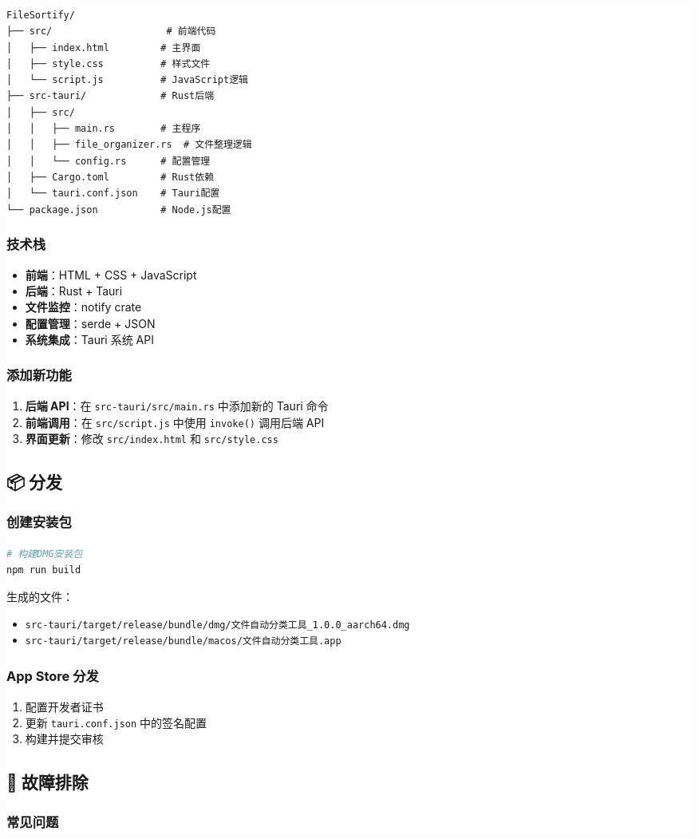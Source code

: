 ```
FileSortify/
├── src/                    # 前端代码
│   ├── index.html         # 主界面
│   ├── style.css          # 样式文件
│   └── script.js          # JavaScript逻辑
├── src-tauri/             # Rust后端
│   ├── src/
│   │   ├── main.rs        # 主程序
│   │   ├── file_organizer.rs  # 文件整理逻辑
│   │   └── config.rs      # 配置管理
│   ├── Cargo.toml         # Rust依赖
│   └── tauri.conf.json    # Tauri配置
└── package.json           # Node.js配置
```

### 技术栈

- **前端**：HTML + CSS + JavaScript
- **后端**：Rust + Tauri
- **文件监控**：notify crate
- **配置管理**：serde + JSON
- **系统集成**：Tauri 系统 API

### 添加新功能

1. **后端 API**：在 `src-tauri/src/main.rs` 中添加新的 Tauri 命令
2. **前端调用**：在 `src/script.js` 中使用 `invoke()` 调用后端 API
3. **界面更新**：修改 `src/index.html` 和 `src/style.css`

## 📦 分发

### 创建安装包

```bash
# 构建DMG安装包
npm run build
```

生成的文件：

- `src-tauri/target/release/bundle/dmg/文件自动分类工具_1.0.0_aarch64.dmg`
- `src-tauri/target/release/bundle/macos/文件自动分类工具.app`

### App Store 分发

1. 配置开发者证书
2. 更新 `tauri.conf.json` 中的签名配置
3. 构建并提交审核

## 🐛 故障排除

### 常见问题
